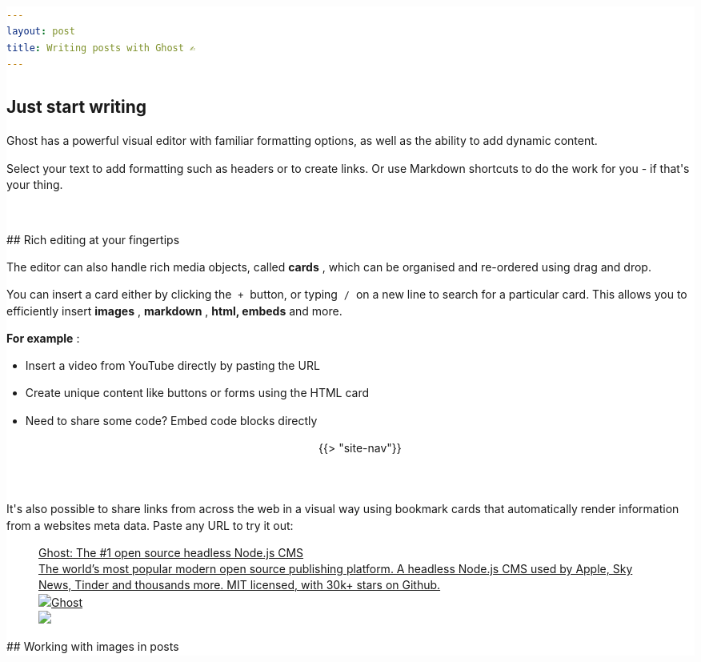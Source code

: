 ```yaml
---
layout: post
title: Writing posts with Ghost ✍️
---
```


## Just start writing

Ghost has a powerful visual editor with familiar formatting options, as well as the ability to add dynamic content.

Select your text to add formatting such as headers or to create links. Or use Markdown shortcuts to do the work for you - if that's your thing.

<figure class="kg-card kg-image-card"><img src="https://static.ghost.org/v2.0.0/images/formatting-editor-demo.gif" class="kg-image" alt loading="lazy"></figure>
## Rich editing at your fingertips

The editor can also handle rich media objects, called **cards** , which can be organised and re-ordered using drag and drop.

You can insert a card either by clicking the &nbsp;`+` &nbsp;button, or typing &nbsp;`/` &nbsp;on a new line to search for a particular card. This allows you to efficiently insert **images** , **markdown** , **html, embeds** and more.

**For example** :

- Insert a video from YouTube directly by pasting the URL
- Create unique content like buttons or forms using the HTML card
- Need to share some code? Embed code blocks directly 

    <header class="site-header outer">
        <div class="inner">
            {{> "site-nav"}}
        </div>
    </header>

It's also possible to share links from across the web in a visual way using bookmark cards that automatically render information from a websites meta data. Paste any URL to try it out:

<figure class="kg-card kg-bookmark-card"><a class="kg-bookmark-container" href="https://ghost.org/"><div class="kg-bookmark-content">
<div class="kg-bookmark-title">Ghost: The #1 open source headless Node.js CMS</div>
<div class="kg-bookmark-description">The world’s most popular modern open source publishing platform. A headless Node.js CMS used by Apple, Sky News, Tinder and thousands more. MIT licensed, with 30k+ stars on Github.</div>
<div class="kg-bookmark-metadata">
<img class="kg-bookmark-icon" src="https://ghost.org/icons/icon-512x512.png?v=188b8b6d743c6338ba2eab2e35bab4f5"><span class="kg-bookmark-author">Ghost</span>
</div>
</div>
<div class="kg-bookmark-thumbnail"><img src="https://ghost.org/images/meta/Ghost.png"></div></a></figure>
## Working with images in posts
